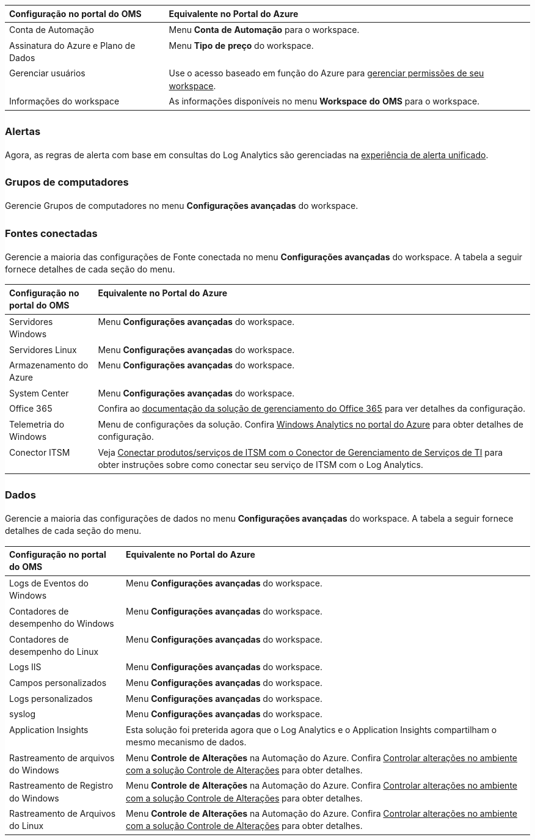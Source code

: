 | Configuração no portal do OMS | Equivalente no Portal do Azure |
|:---|:---|
| Conta de Automação | Menu **Conta de Automação** para o workspace. |
| Assinatura do Azure e Plano de Dados | Menu **Tipo de preço** do workspace. |
| Gerenciar usuários | Use o acesso baseado em função do Azure para [gerenciar permissões de seu workspace](#how-do-i-manage-permissions). |
| Informações do workspace | As informações disponíveis no menu **Workspace do OMS** para o workspace. |

### <a name="alerts"></a>Alertas
Agora, as regras de alerta com base em consultas do Log Analytics são gerenciadas na [experiência de alerta unificado](#how-do-i-create-and-manage-alerts). 

### <a name="computer-groups"></a>Grupos de computadores
Gerencie Grupos de computadores no menu **Configurações avançadas** do workspace. 

### <a name="connected-sources"></a>Fontes conectadas
Gerencie a maioria das configurações de Fonte conectada no menu **Configurações avançadas** do workspace. A tabela a seguir fornece detalhes de cada seção do menu.

| Configuração no portal do OMS | Equivalente no Portal do Azure |
|:---|:---|
| Servidores Windows   | Menu **Configurações avançadas** do workspace. |
| Servidores Linux   | Menu **Configurações avançadas** do workspace. |
| Armazenamento do Azure     | Menu **Configurações avançadas** do workspace. |
| System Center     | Menu **Configurações avançadas** do workspace. |
| Office 365        | Confira ao [documentação da solução de gerenciamento do Office 365](../insights/solution-office-365.md) para ver detalhes da configuração. |
| Telemetria do Windows | Menu de configurações da solução. Confira [Windows Analytics no portal do Azure](/windows/deployment/update/windows-analytics-azure-portal) para obter detalhes de configuração. |
| Conector ITSM    | Veja [Conectar produtos/serviços de ITSM com o Conector de Gerenciamento de Serviços de TI](itsmc-connections.md) para obter instruções sobre como conectar seu serviço de ITSM com o Log Analytics. |

### <a name="data"></a>Dados
Gerencie a maioria das configurações de dados no menu **Configurações avançadas** do workspace. A tabela a seguir fornece detalhes de cada seção do menu.

| Configuração no portal do OMS | Equivalente no Portal do Azure |
|:---|:---|
| Logs de Eventos do Windows           | Menu **Configurações avançadas** do workspace. |
| Contadores de desempenho do Windows | Menu **Configurações avançadas** do workspace. |
| Contadores de desempenho do Linux   | Menu **Configurações avançadas** do workspace. |
| Logs IIS                     | Menu **Configurações avançadas** do workspace. |
| Campos personalizados                | Menu **Configurações avançadas** do workspace. |
| Logs personalizados                  | Menu **Configurações avançadas** do workspace. |
| syslog                       | Menu **Configurações avançadas** do workspace. |
| Application Insights         | Esta solução foi preterida agora que o Log Analytics e o Application Insights compartilham o mesmo mecanismo de dados.  |
| Rastreamento de arquivos do Windows        | Menu **Controle de Alterações** na Automação do Azure. Confira [Controlar alterações no ambiente com a solução Controle de Alterações](../../automation/change-tracking.md) para obter detalhes. |
| Rastreamento de Registro do Windows        | Menu **Controle de Alterações** na Automação do Azure. Confira [Controlar alterações no ambiente com a solução Controle de Alterações](../../automation/change-tracking.md) para obter detalhes. |
| Rastreamento de Arquivos do Linux          | Menu **Controle de Alterações** na Automação do Azure. Confira [Controlar alterações no ambiente com a solução Controle de Alterações](../../automation/change-tracking.md) para obter detalhes. |
